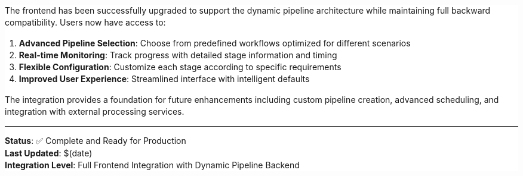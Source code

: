 The frontend has been successfully upgraded to support the dynamic pipeline architecture while maintaining full backward compatibility. Users now have access to:

1. **Advanced Pipeline Selection**: Choose from predefined workflows optimized for different scenarios
2. **Real-time Monitoring**: Track progress with detailed stage information and timing
3. **Flexible Configuration**: Customize each stage according to specific requirements
4. **Improved User Experience**: Streamlined interface with intelligent defaults

The integration provides a foundation for future enhancements including custom pipeline creation, advanced scheduling, and integration with external processing services.

---

**Status**: ✅ Complete and Ready for Production  
**Last Updated**: $(date)  
**Integration Level**: Full Frontend Integration with Dynamic Pipeline Backend 